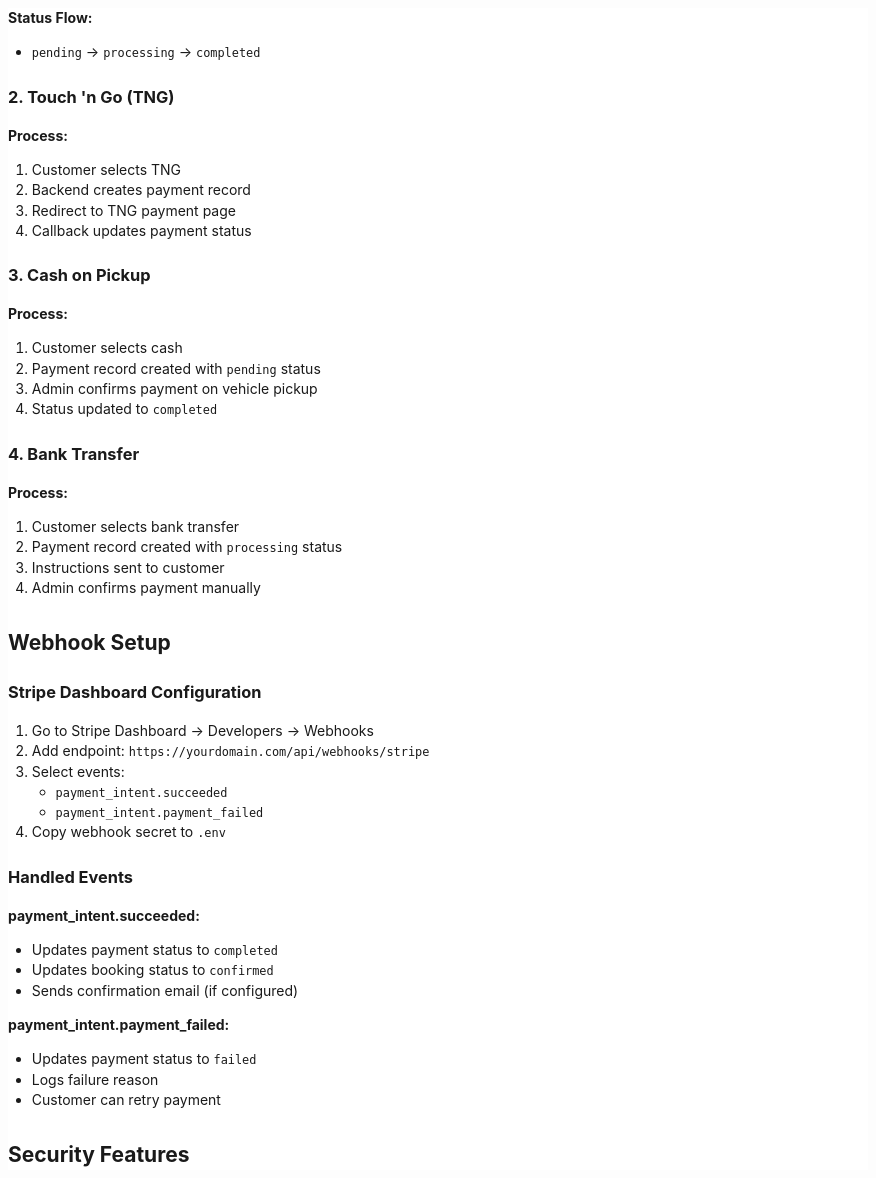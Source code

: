 **Status Flow:**
- `pending` → `processing` → `completed`

### 2. Touch 'n Go (TNG)

**Process:**
1. Customer selects TNG
2. Backend creates payment record
3. Redirect to TNG payment page
4. Callback updates payment status

### 3. Cash on Pickup

**Process:**
1. Customer selects cash
2. Payment record created with `pending` status
3. Admin confirms payment on vehicle pickup
4. Status updated to `completed`

### 4. Bank Transfer

**Process:**
1. Customer selects bank transfer
2. Payment record created with `processing` status
3. Instructions sent to customer
4. Admin confirms payment manually

## Webhook Setup

### Stripe Dashboard Configuration

1. Go to Stripe Dashboard → Developers → Webhooks
2. Add endpoint: `https://yourdomain.com/api/webhooks/stripe`
3. Select events:
   - `payment_intent.succeeded`
   - `payment_intent.payment_failed`
4. Copy webhook secret to `.env`

### Handled Events

**payment_intent.succeeded:**
- Updates payment status to `completed`
- Updates booking status to `confirmed`
- Sends confirmation email (if configured)

**payment_intent.payment_failed:**
- Updates payment status to `failed`
- Logs failure reason
- Customer can retry payment

## Security Features
